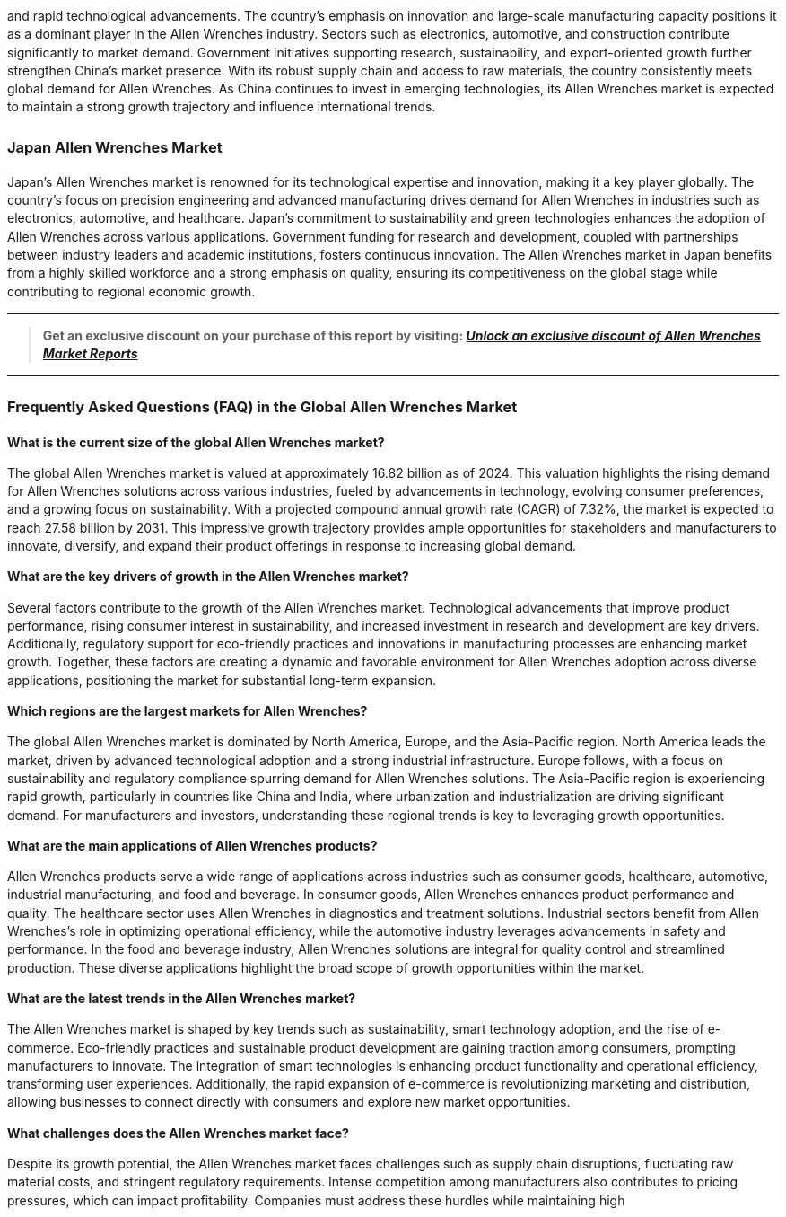 and rapid technological advancements. The country&rsquo;s emphasis on innovation and large-scale manufacturing capacity positions it as a dominant player in the Allen Wrenches industry. Sectors such as electronics, automotive, and construction contribute significantly to market demand. Government initiatives supporting research, sustainability, and export-oriented growth further strengthen China&rsquo;s market presence. With its robust supply chain and access to raw materials, the country consistently meets global demand for Allen Wrenches. As China continues to invest in emerging technologies, its Allen Wrenches market is expected to maintain a strong growth trajectory and influence international trends.</p><h3>Japan Allen Wrenches Market</h3><p>Japan&rsquo;s Allen Wrenches market is renowned for its technological expertise and innovation, making it a key player globally. The country&rsquo;s focus on precision engineering and advanced manufacturing drives demand for Allen Wrenches in industries such as electronics, automotive, and healthcare. Japan&rsquo;s commitment to sustainability and green technologies enhances the adoption of Allen Wrenches across various applications. Government funding for research and development, coupled with partnerships between industry leaders and academic institutions, fosters continuous innovation. The Allen Wrenches market in Japan benefits from a highly skilled workforce and a strong emphasis on quality, ensuring its competitiveness on the global stage while contributing to regional economic growth.</p><hr /><blockquote><p><strong>Get an exclusive discount on your purchase of this report by visiting: <em><a href="://marketresearchpulse.com/ask-for-discount/103591?utm_source=Github&amp;utm_medium=0117">Unlock an exclusive discount of Allen Wrenches Market Reports</a></em>&nbsp;</strong></p></blockquote><hr /><h3>Frequently Asked Questions (FAQ) in the Global Allen Wrenches Market</h3><p><strong>What is the current size of the global Allen Wrenches market?</strong></p><p>The global Allen Wrenches market is valued at approximately 16.82 billion as of 2024. This valuation highlights the rising demand for Allen Wrenches solutions across various industries, fueled by advancements in technology, evolving consumer preferences, and a growing focus on sustainability. With a projected compound annual growth rate (CAGR) of 7.32%, the market is expected to reach 27.58 billion by 2031. This impressive growth trajectory provides ample opportunities for stakeholders and manufacturers to innovate, diversify, and expand their product offerings in response to increasing global demand.</p><p><strong>What are the key drivers of growth in the Allen Wrenches market?</strong></p><p>Several factors contribute to the growth of the Allen Wrenches market. Technological advancements that improve product performance, rising consumer interest in sustainability, and increased investment in research and development are key drivers. Additionally, regulatory support for eco-friendly practices and innovations in manufacturing processes are enhancing market growth. Together, these factors are creating a dynamic and favorable environment for Allen Wrenches adoption across diverse applications, positioning the market for substantial long-term expansion.</p><p><strong>Which regions are the largest markets for Allen Wrenches?</strong></p><p>The global Allen Wrenches market is dominated by North America, Europe, and the Asia-Pacific region. North America leads the market, driven by advanced technological adoption and a strong industrial infrastructure. Europe follows, with a focus on sustainability and regulatory compliance spurring demand for Allen Wrenches solutions. The Asia-Pacific region is experiencing rapid growth, particularly in countries like China and India, where urbanization and industrialization are driving significant demand. For manufacturers and investors, understanding these regional trends is key to leveraging growth opportunities.</p><p><strong>What are the main applications of Allen Wrenches products?</strong></p><p>Allen Wrenches products serve a wide range of applications across industries such as consumer goods, healthcare, automotive, industrial manufacturing, and food and beverage. In consumer goods, Allen Wrenches enhances product performance and quality. The healthcare sector uses Allen Wrenches in diagnostics and treatment solutions. Industrial sectors benefit from Allen Wrenches&rsquo;s role in optimizing operational efficiency, while the automotive industry leverages advancements in safety and performance. In the food and beverage industry, Allen Wrenches solutions are integral for quality control and streamlined production. These diverse applications highlight the broad scope of growth opportunities within the market.</p><p><strong>What are the latest trends in the Allen Wrenches market?</strong></p><p>The Allen Wrenches market is shaped by key trends such as sustainability, smart technology adoption, and the rise of e-commerce. Eco-friendly practices and sustainable product development are gaining traction among consumers, prompting manufacturers to innovate. The integration of smart technologies is enhancing product functionality and operational efficiency, transforming user experiences. Additionally, the rapid expansion of e-commerce is revolutionizing marketing and distribution, allowing businesses to connect directly with consumers and explore new market opportunities.</p><p><strong>What challenges does the Allen Wrenches market face?</strong></p><p>Despite its growth potential, the Allen Wrenches market faces challenges such as supply chain disruptions, fluctuating raw material costs, and stringent regulatory requirements. Intense competition among manufacturers also contributes to pricing pressures, which can impact profitability. Companies must address these hurdles while maintaining high